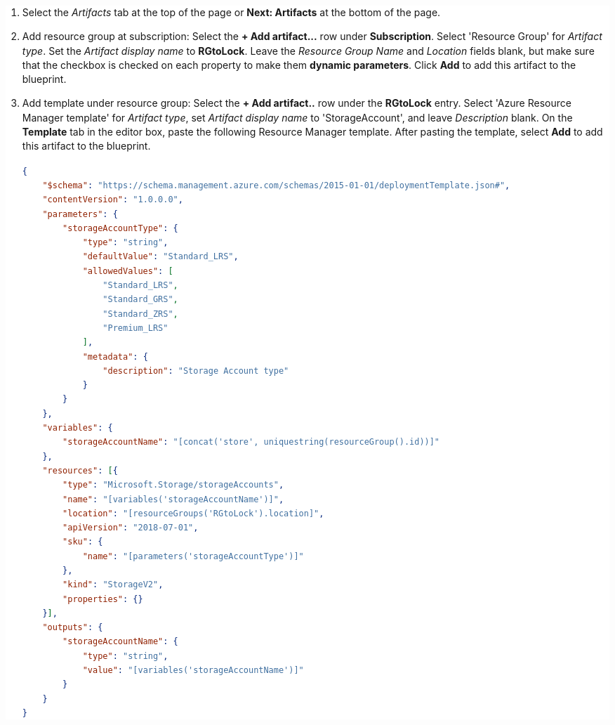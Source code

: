1. Select the _Artifacts_ tab at the top of the page or **Next: Artifacts** at the bottom of the
   page.

1. Add resource group at subscription: Select the **+ Add artifact...** row under **Subscription**.
   Select 'Resource Group' for _Artifact type_. Set the _Artifact display name_ to **RGtoLock**.
   Leave the _Resource Group Name_ and _Location_ fields blank, but make sure that the checkbox is
   checked on each property to make them **dynamic parameters**. Click **Add** to add this artifact
   to the blueprint.

1. Add template under resource group: Select the **+ Add artifact..** row under the **RGtoLock**
   entry. Select 'Azure Resource Manager template' for _Artifact type_, set _Artifact display name_
   to 'StorageAccount', and leave _Description_ blank. On the **Template** tab in the editor box,
   paste the following Resource Manager template. After pasting the template, select **Add** to add
   this artifact to the blueprint.

   ```json
   {
       "$schema": "https://schema.management.azure.com/schemas/2015-01-01/deploymentTemplate.json#",
       "contentVersion": "1.0.0.0",
       "parameters": {
           "storageAccountType": {
               "type": "string",
               "defaultValue": "Standard_LRS",
               "allowedValues": [
                   "Standard_LRS",
                   "Standard_GRS",
                   "Standard_ZRS",
                   "Premium_LRS"
               ],
               "metadata": {
                   "description": "Storage Account type"
               }
           }
       },
       "variables": {
           "storageAccountName": "[concat('store', uniquestring(resourceGroup().id))]"
       },
       "resources": [{
           "type": "Microsoft.Storage/storageAccounts",
           "name": "[variables('storageAccountName')]",
           "location": "[resourceGroups('RGtoLock').location]",
           "apiVersion": "2018-07-01",
           "sku": {
               "name": "[parameters('storageAccountType')]"
           },
           "kind": "StorageV2",
           "properties": {}
       }],
       "outputs": {
           "storageAccountName": {
               "type": "string",
               "value": "[variables('storageAccountName')]"
           }
       }
   }
   ```
